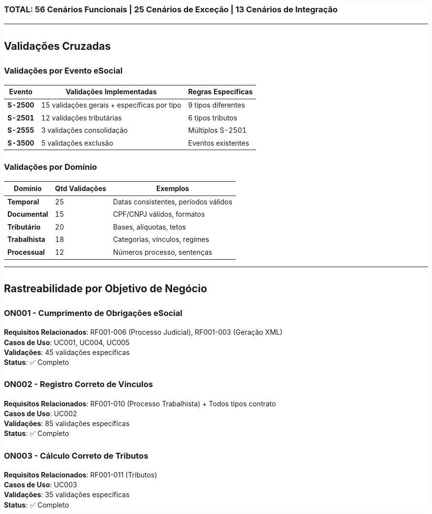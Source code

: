 ### **TOTAL**: 56 Cenários Funcionais | 25 Cenários de Exceção | 13 Cenários de Integração

---

## Validações Cruzadas

### Validações por Evento eSocial
| Evento | Validações Implementadas | Regras Específicas |
|--------|-------------------------|-------------------|
| **S-2500** | 15 validações gerais + específicas por tipo | 9 tipos diferentes |
| **S-2501** | 12 validações tributárias | 6 tipos tributos |
| **S-2555** | 3 validações consolidação | Múltiplos S-2501 |
| **S-3500** | 5 validações exclusão | Eventos existentes |

### Validações por Domínio
| Domínio | Qtd Validações | Exemplos |
|---------|---------------|-----------|
| **Temporal** | 25 | Datas consistentes, períodos válidos |
| **Documental** | 15 | CPF/CNPJ válidos, formatos |
| **Tributário** | 20 | Bases, alíquotas, tetos |
| **Trabalhista** | 18 | Categorias, vínculos, regimes |
| **Processual** | 12 | Números processo, sentenças |

---

## Rastreabilidade por Objetivo de Negócio

### ON001 - Cumprimento de Obrigações eSocial
**Requisitos Relacionados**: RF001-006 (Processo Judicial), RF001-003 (Geração XML)  
**Casos de Uso**: UC001, UC004, UC005  
**Validações**: 45 validações específicas  
**Status**: ✅ Completo

### ON002 - Registro Correto de Vínculos
**Requisitos Relacionados**: RF001-010 (Processo Trabalhista) + Todos tipos contrato  
**Casos de Uso**: UC002  
**Validações**: 85 validações específicas  
**Status**: ✅ Completo

### ON003 - Cálculo Correto de Tributos
**Requisitos Relacionados**: RF001-011 (Tributos)  
**Casos de Uso**: UC003  
**Validações**: 35 validações específicas  
**Status**: ✅ Completo
